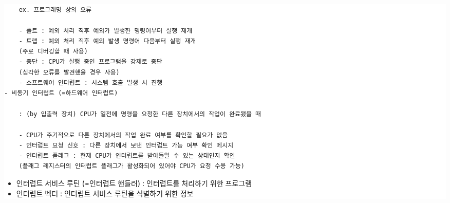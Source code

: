         ex. 프로그래밍 상의 오류
        
        - 폴트 : 예외 처리 직후 예외가 발생한 명령어부터 실행 재개
        - 트랩 : 예외 처리 직후 예외 발생 명령어 다음부터 실행 재개
        (주로 디버깅할 때 사용)
        - 중단 : CPU가 실행 중인 프로그램을 강제로 중단
        (심각한 오류를 발견했을 경우 사용)
        - 소프트웨어 인터럽트 : 시스템 호출 발생 시 진행
    - 비동기 인터럽트 (=하드웨어 인터럽트)
        
        : (by 입출력 장치) CPU가 일전에 명령을 요청한 다른 장치에서의 작업이 완료됐을 때
        
        - CPU가 주기적으로 다른 장치에서의 작업 완료 여부를 확인할 필요가 없음
        - 인터럽트 요청 신호 : 다른 장치에서 보낸 인터럽트 가능 여부 확인 메시지
        - 인터럽트 플래그 : 현재 CPU가 인터럽트를 받아들일 수 있는 상태인지 확인
        (플래그 레지스터의 인터럽트 플래그가 활성화되어 있어야 CPU가 요청 수용 가능)
- 인터럽트 서비스 루틴 (=인터럽트 핸들러) : 인터럽트를 처리하기 위한 프로그램
- 인터럽트 벡터 : 인터럽트 서비스 루틴을 식별하기 위한 정보